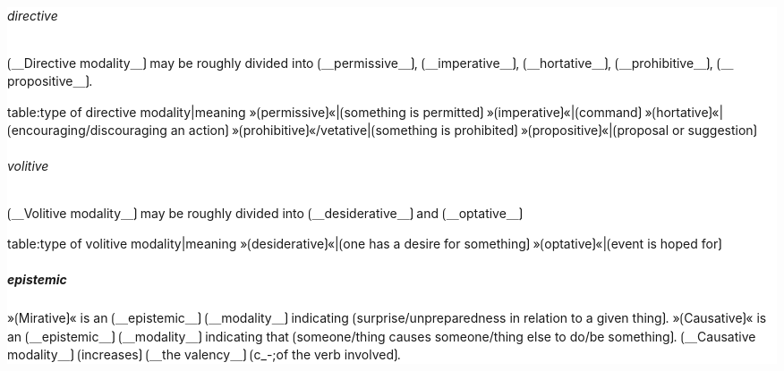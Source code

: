 ###### directive

⟮＿Directive modality＿⟯ may be roughly divided into ⟮＿permissive＿⟯, ⟮＿imperative＿⟯, ⟮＿hortative＿⟯, ⟮＿prohibitive＿⟯, ⟮＿propositive＿⟯.


table:type of directive modality|meaning
»⟮permissive⟯«|⟮something is permitted⟯
»⟮imperative⟯«|⟮command⟯
»⟮hortative⟯«|⟮encouraging/discouraging an action⟯
»⟮prohibitive⟯«/vetative|⟮something is prohibited⟯
»⟮propositive⟯«|⟮proposal or suggestion⟯

###### volitive

⟮＿Volitive modality＿⟯ may be roughly divided into ⟮＿desiderative＿⟯ and ⟮＿optative＿⟯


table:type of volitive modality|meaning
»⟮desiderative⟯«|⟮one has a desire for something⟯
»⟮optative⟯«|⟮event is hoped for⟯

##### epistemic

»⟮Mirative⟯« is an ⟮＿epistemic＿⟯ ⟮＿modality＿⟯ indicating ⟮surprise/unpreparedness in relation to a given thing⟯.
»⟮Causative⟯« is an ⟮＿epistemic＿⟯ ⟮＿modality＿⟯ indicating that ⟮someone/thing causes someone/thing else to do/be something⟯.
⟮＿Causative modality＿⟯ ⟮increases⟯ ⟮＿the valency＿⟯ ⟮c_-;of the verb involved⟯.

